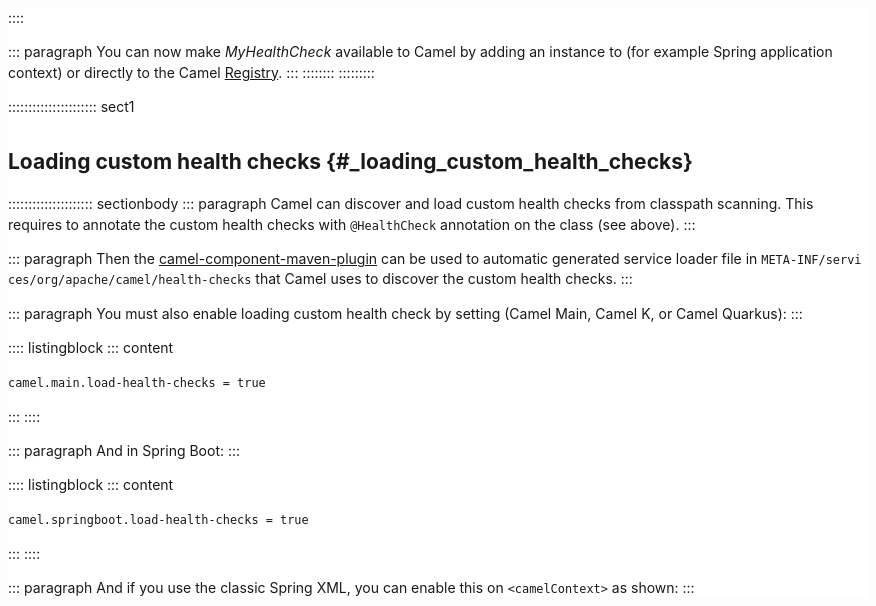 ::::

::: paragraph
You can now make *MyHealthCheck* available to Camel by adding an
instance to (for example Spring application context) or directly to the
Camel [Registry](registry.html).
:::
::::::::
:::::::::

:::::::::::::::::::::: sect1
## Loading custom health checks {#_loading_custom_health_checks}

::::::::::::::::::::: sectionbody
::: paragraph
Camel can discover and load custom health checks from classpath
scanning. This requires to annotate the custom health checks with
`@HealthCheck` annotation on the class (see above).
:::

::: paragraph
Then the
[camel-component-maven-plugin](camel-component-maven-plugin.html) can be
used to automatic generated service loader file in
`META-INF/services/org/apache/camel/health-checks` that Camel uses to
discover the custom health checks.
:::

::: paragraph
You must also enable loading custom health check by setting (Camel Main,
Camel K, or Camel Quarkus):
:::

:::: listingblock
::: content
``` highlight
camel.main.load-health-checks = true
```
:::
::::

::: paragraph
And in Spring Boot:
:::

:::: listingblock
::: content
``` highlight
camel.springboot.load-health-checks = true
```
:::
::::

::: paragraph
And if you use the classic Spring XML, you can enable this on
`<camelContext>` as shown:
:::
